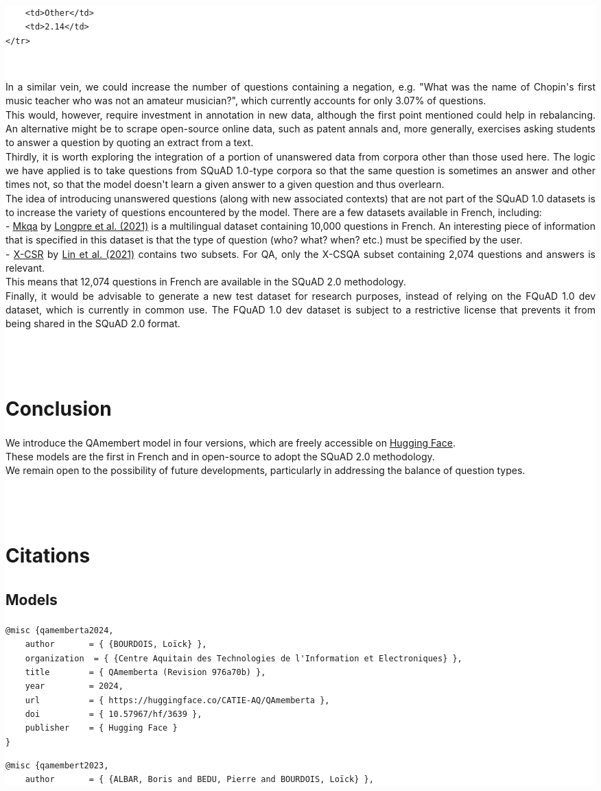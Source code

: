         <td>Other</td>
        <td>2.14</td>
    </tr>
</table>
<br>

<p style="text-align:justify;">
In a similar vein, we could increase the number of questions containing a negation, e.g. "What was the name of Chopin's first music teacher who was not an amateur musician?", which currently accounts for only 3.07% of questions.<br>
This would, however, require investment in annotation in new data, although the first point mentioned could help in rebalancing. An alternative might be to scrape open-source online data, such as patent annals and, more generally, exercises asking students to answer a question by quoting an extract from a text. <br>
Thirdly, it is worth exploring the integration of a portion of unanswered data from corpora other than those used here. The logic we have applied is to take questions from SQuAD 1.0-type corpora so that the same question is sometimes an answer and other times not, so that the model doesn't learn a given answer to a given question and thus overlearn. <br>
The idea of introducing unanswered questions (along with new associated contexts) that are not part of the SQuAD 1.0 datasets is to increase the variety of questions encountered by the model. There are a few datasets available in French, including: <br>
- <a href="https://github.com/apple/ml-mkqa/">Mkqa</a> by <a href="https://arxiv.org/abs/2007.15207">Longpre et al. (2021)</a> is a multilingual dataset containing 10,000 questions in French. An interesting piece of information that is specified in this dataset is that the type of question (who? what? when? etc.) must be specified by the user. <br>
- <a href="https://inklab.usc.edu/XCSR/xcsr_datasets">X-CSR</a> by <a href="https://arxiv.org/abs/2109.13209v1">Lin et al. (2021)</a>   contains two subsets. For QA, only the X-CSQA subset containing 2,074 questions and answers is relevant. <br>
This means that 12,074 questions in French are available in the SQuAD 2.0 methodology. <br>
Finally, it would be advisable to generate a new test dataset for research purposes, instead of relying on the FQuAD 1.0 dev dataset, which is currently in common use. The FQuAD 1.0 dev dataset is subject to a restrictive license that prevents it from being shared in the SQuAD 2.0 format.
</p>
<br><br>

# Conclusion
<p style="text-align:justify;">
	
We introduce the QAmembert model in four versions, which are freely accessible on  <a href="https://huggingface.co/collections/CATIE-AQ/french-qa-pack-650821750f44c341cdb8ec91">Hugging Face</a>.<br>
These models are the first in French and in open-source to adopt the SQuAD 2.0 methodology. <br>
We remain open to the possibility of future developments, particularly in addressing the balance of question types. <br>
</p>
<br><br>

# Citations
## Models
```
@misc {qamemberta2024,
    author       = { {BOURDOIS, Loïck} },  
    organization  = { {Centre Aquitain des Technologies de l'Information et Electroniques} },  
	title        = { QAmemberta (Revision 976a70b) },
	year         = 2024,
	url          = { https://huggingface.co/CATIE-AQ/QAmemberta },
	doi          = { 10.57967/hf/3639 },
	publisher    = { Hugging Face }
}
```
```
@misc {qamembert2023,  
    author       = { {ALBAR, Boris and BEDU, Pierre and BOURDOIS, Loïck} },  
```